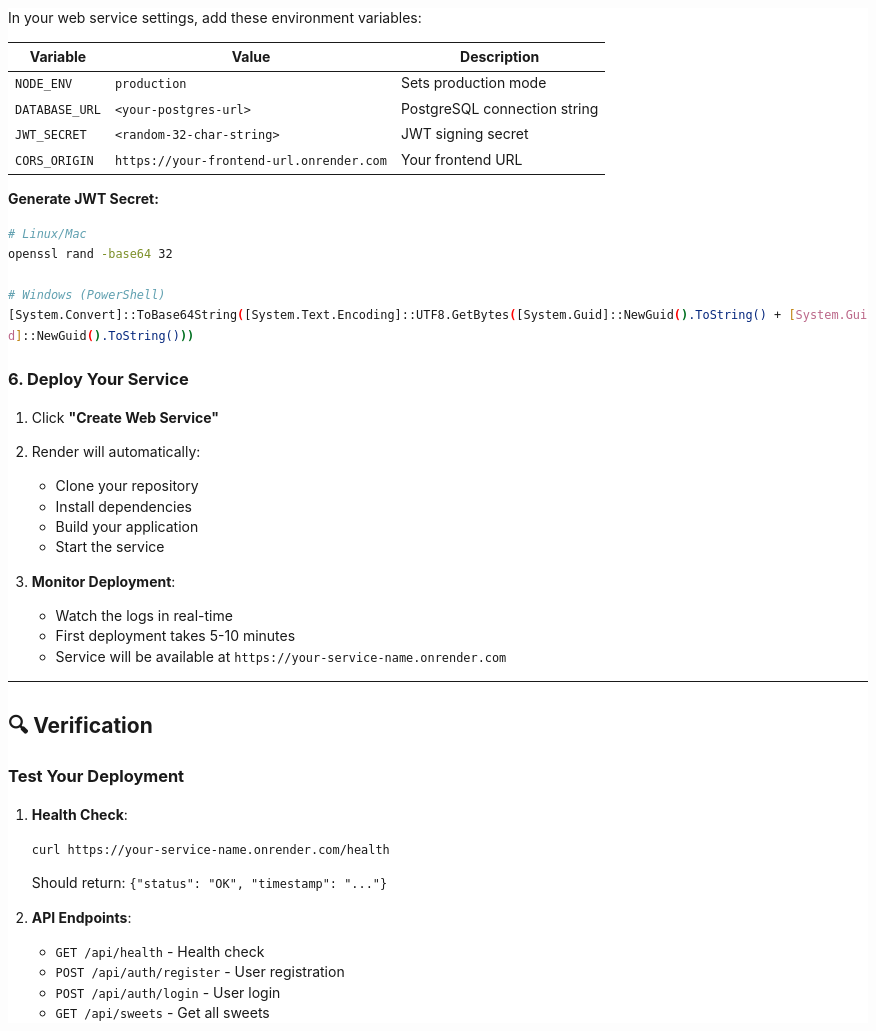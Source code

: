 In your web service settings, add these environment variables:

| Variable | Value | Description |
|----------|-------|-------------|
| `NODE_ENV` | `production` | Sets production mode |
| `DATABASE_URL` | `<your-postgres-url>` | PostgreSQL connection string |
| `JWT_SECRET` | `<random-32-char-string>` | JWT signing secret |
| `CORS_ORIGIN` | `https://your-frontend-url.onrender.com` | Your frontend URL |

**Generate JWT Secret:**
```bash
# Linux/Mac
openssl rand -base64 32

# Windows (PowerShell)
[System.Convert]::ToBase64String([System.Text.Encoding]::UTF8.GetBytes([System.Guid]::NewGuid().ToString() + [System.Guid]::NewGuid().ToString()))
```

### 6. Deploy Your Service

1. Click **"Create Web Service"**
2. Render will automatically:
   - Clone your repository
   - Install dependencies
   - Build your application
   - Start the service

3. **Monitor Deployment**:
   - Watch the logs in real-time
   - First deployment takes 5-10 minutes
   - Service will be available at `https://your-service-name.onrender.com`

---

## 🔍 Verification

### Test Your Deployment

1. **Health Check**:
   ```bash
   curl https://your-service-name.onrender.com/health
   ```
   Should return: `{"status": "OK", "timestamp": "..."}`

2. **API Endpoints**:
   - `GET /api/health` - Health check
   - `POST /api/auth/register` - User registration
   - `POST /api/auth/login` - User login
   - `GET /api/sweets` - Get all sweets
